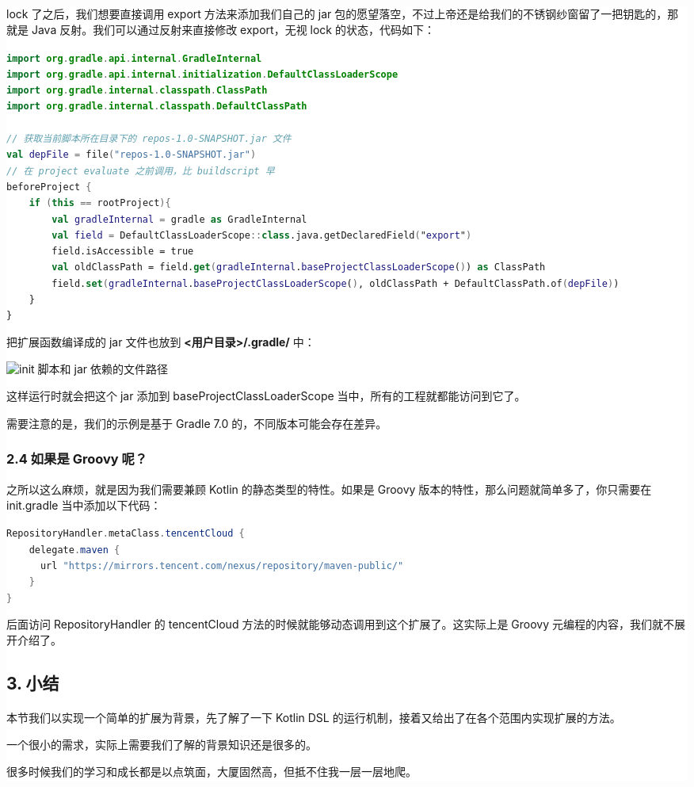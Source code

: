lock 了之后，我们想要直接调用 export 方法来添加我们自己的 jar 包的愿望落空，不过上帝还是给我们的不锈钢纱窗留了一把钥匙的，那就是 Java 反射。我们可以通过反射来直接修改 export，无视 lock 的状态，代码如下：

```kotlin
import org.gradle.api.internal.GradleInternal
import org.gradle.api.internal.initialization.DefaultClassLoaderScope
import org.gradle.internal.classpath.ClassPath
import org.gradle.internal.classpath.DefaultClassPath

// 获取当前脚本所在目录下的 repos-1.0-SNAPSHOT.jar 文件
val depFile = file("repos-1.0-SNAPSHOT.jar")
// 在 project evaluate 之前调用，比 buildscript 早
beforeProject {
    if (this == rootProject){
        val gradleInternal = gradle as GradleInternal
        val field = DefaultClassLoaderScope::class.java.getDeclaredField("export")
        field.isAccessible = true
        val oldClassPath = field.get(gradleInternal.baseProjectClassLoaderScope()) as ClassPath
        field.set(gradleInternal.baseProjectClassLoaderScope(), oldClassPath + DefaultClassPath.of(depFile))
    }
}
```

把扩展函数编译成的 jar 文件也放到 **<用户目录>/.gradle/** 中：

![init 脚本和 jar 依赖的文件路径](https://kotlinblog-1251218094.costj.myqcloud.com/9e300468-a645-433d-ae41-60b3eaa97f5a/media/image-20210417085046475.png)

这样运行时就会把这个 jar 添加到 baseProjectClassLoaderScope 当中，所有的工程就都能访问到它了。

需要注意的是，我们的示例是基于 Gradle 7.0 的，不同版本可能会存在差异。

### 2.4 如果是 Groovy 呢？

之所以这么麻烦，就是因为我们需要兼顾 Kotlin 的静态类型的特性。如果是 Groovy 版本的特性，那么问题就简单多了，你只需要在 init.gradle 当中添加以下代码：

```groovy
RepositoryHandler.metaClass.tencentCloud {
    delegate.maven {
      url "https://mirrors.tencent.com/nexus/repository/maven-public/"
    }
}
```

后面访问 RepositoryHandler 的 tencentCloud 方法的时候就能够动态调用到这个扩展了。这实际上是 Groovy 元编程的内容，我们就不展开介绍了。

## 3. 小结

本节我们以实现一个简单的扩展为背景，先了解了一下 Kotlin DSL 的运行机制，接着又给出了在各个范围内实现扩展的方法。

一个很小的需求，实际上需要我们了解的背景知识还是很多的。

很多时候我们的学习和成长都是以点筑面，大厦固然高，但抵不住我一层一层地爬。